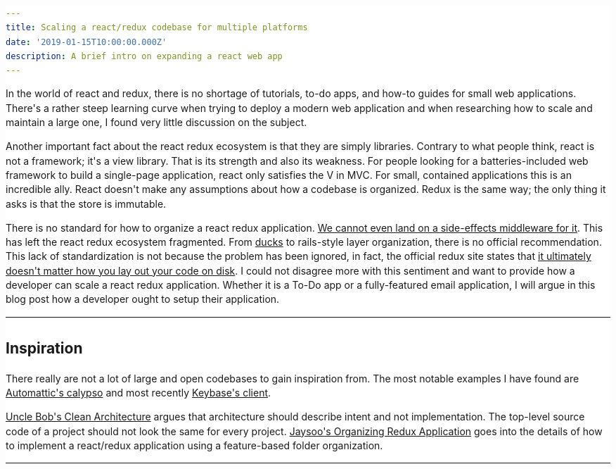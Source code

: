 ```yaml
---
title: Scaling a react/redux codebase for multiple platforms
date: '2019-01-15T10:00:00.000Z'
description: A brief intro on expanding a react web app
---
```


In the world of react and redux, there is no shortage of tutorials, to-do apps,
and how-to guides for small web applications. There's a rather steep learning
curve when trying to deploy a modern web application and when researching how to
scale and maintain a large one, I found very little discussion on the subject.

Another important fact about the react redux ecosystem is that they are simply
libraries. Contrary to what people think, react is not a framework; it's a view
library. That is its strength and also its weakness. For people looking for a
batteries-included web framework to build a single-page application, react only
satisfies the V in MVC. For small, contained applications this is an incredible
ally. React doesn't make any assumptions about how a codebase is organized.
Redux is the same way; the only thing it asks is that the store is immutable.

There is no standard for how to organize a react redux application.
[We cannot even land on a side-effects middleware for it](https://medium.com/magnetis-backstage/redux-side-effects-and-me-89c104a4b149).
This has left the react redux ecosystem fragmented. From
[ducks](https://github.com/erikras/ducks-modular-redux) to rails-style layer
organization, there is no official recommendation. This lack of standardization
is not because the problem has been ignored, in fact, the official redux site
states that
[it ultimately doesn't matter how you lay out your code on disk](https://redux.js.org/faq/code-structure).
I could not disagree more with this sentiment and want to provide how a
developer can scale a react redux application. Whether it is a To-Do app or a
fully-featured email application, I will argue in this blog post how a developer
ought to setup their application.

---

## Inspiration

There really are not a lot of large and open codebases to gain inspiration from.
The most notable examples I have found are
[Automattic's calypso](https://github.com/Automattic/wp-calypso) and most
recently [Keybase's client](https://github.com/keybase/client).

[Uncle Bob's Clean Architecture](https://vimeo.com/43612849) argues that
architecture should describe intent and not implementation. The top-level source
code of a project should not look the same for every project.
[Jaysoo's Organizing Redux Application](https://jaysoo.ca/2016/02/28/organizing-redux-application/)
goes into the details of how to implement a react/redux application using a
feature-based folder organization.

---
